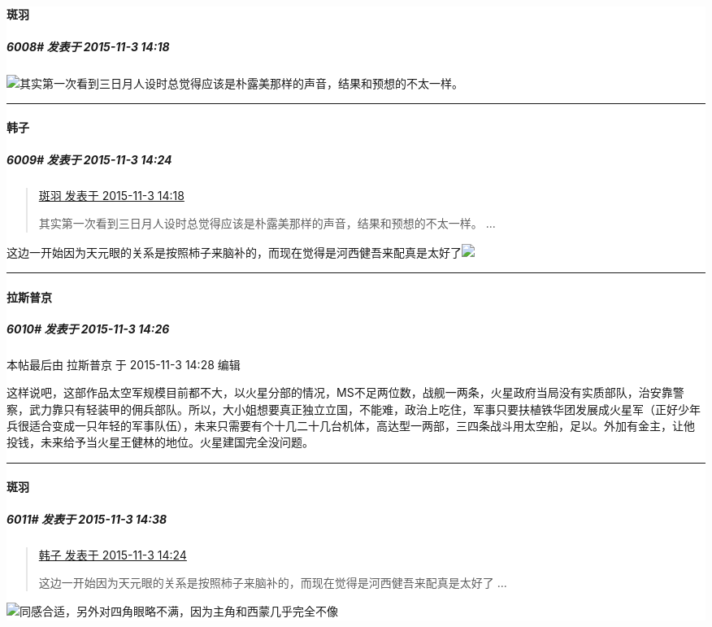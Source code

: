 ####  斑羽  
##### 6008#       发表于 2015-11-3 14:18



<img src="https://static.saraba1st.com/image/smiley/normal/059.gif" referrerpolicy="no-referrer">其实第一次看到三日月人设时总觉得应该是朴露美那样的声音，结果和预想的不太一样。







-----

####  韩子  
##### 6009#       发表于 2015-11-3 14:24



<blockquote><a href="httphttps://bbs.saraba1st.com/2b/forum.php?mod=redirect&amp;goto=findpost&amp;pid=30635858&amp;ptid=1148153" target="_blank">斑羽 发表于 2015-11-3 14:18</a>

其实第一次看到三日月人设时总觉得应该是朴露美那样的声音，结果和预想的不太一样。 ...</blockquote>
这边一开始因为天元眼的关系是按照柿子来脑补的，而现在觉得是河西健吾来配真是太好了<img src="https://static.saraba1st.com/image/smiley/dym/153.gif" referrerpolicy="no-referrer">







-----

####  拉斯普京  
##### 6010#       发表于 2015-11-3 14:26



 本帖最后由 拉斯普京 于 2015-11-3 14:28 编辑 

这样说吧，这部作品太空军规模目前都不大，以火星分部的情况，MS不足两位数，战舰一两条，火星政府当局没有实质部队，治安靠警察，武力靠只有轻装甲的佣兵部队。所以，大小姐想要真正独立立国，不能难，政治上吃住，军事只要扶植铁华团发展成火星军（正好少年兵很适合变成一只年轻的军事队伍），未来只需要有个十几二十几台机体，高达型一两部，三四条战斗用太空船，足以。外加有金主，让他投钱，未来给予当火星王健林的地位。火星建国完全没问题。







-----

####  斑羽  
##### 6011#       发表于 2015-11-3 14:38



<blockquote><a href="httphttps://bbs.saraba1st.com/2b/forum.php?mod=redirect&amp;goto=findpost&amp;pid=30635919&amp;ptid=1148153" target="_blank">韩子 发表于 2015-11-3 14:24</a>

这边一开始因为天元眼的关系是按照柿子来脑补的，而现在觉得是河西健吾来配真是太好了 ...</blockquote>
<img src="https://static.saraba1st.com/image/smiley/normal/100.gif" referrerpolicy="no-referrer">同感合适，另外对四角眼略不满，因为主角和西蒙几乎完全不像
